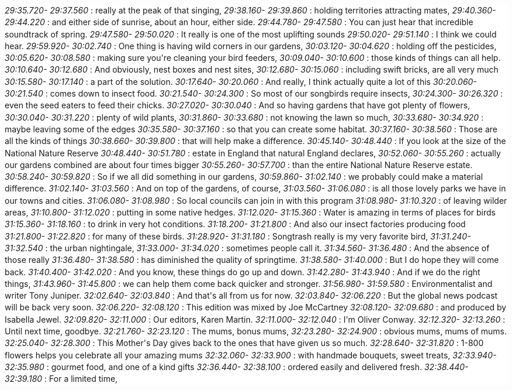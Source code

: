 *29:35.720- 29:37.560* :  really at the peak of that singing,
*29:38.160- 29:39.860* :  holding territories attracting mates,
*29:40.360- 29:44.220* :  and either side of sunrise, about an hour, either side.
*29:44.780- 29:47.580* :  You can just hear that incredible soundtrack of spring.
*29:47.580- 29:50.020* :  It really is one of the most uplifting sounds
*29:50.020- 29:51.140* :  I think we could hear.
*29:59.920- 30:02.740* :  One thing is having wild corners in our gardens,
*30:03.120- 30:04.620* :  holding off the pesticides,
*30:05.620- 30:08.580* :  making sure you're cleaning your bird feeders,
*30:09.040- 30:10.600* :  those kinds of things can all help.
*30:10.640- 30:12.680* :  And obviously, nest boxes and nest sites,
*30:12.680- 30:15.060* :  including swift bricks, are all very much
*30:15.580- 30:17.140* :  a part of the solution.
*30:17.640- 30:20.060* :  And really, I think actually quite a lot of this
*30:20.060- 30:21.540* :  comes down to insect food.
*30:21.540- 30:24.300* :  So most of our songbirds require insects,
*30:24.300- 30:26.320* :  even the seed eaters to feed their chicks.
*30:27.020- 30:30.040* :  And so having gardens that have got plenty of flowers,
*30:30.040- 30:31.220* :  plenty of wild plants,
*30:31.860- 30:33.680* :  not knowing the lawn so much,
*30:33.680- 30:34.920* :  maybe leaving some of the edges
*30:35.580- 30:37.160* :  so that you can create some habitat.
*30:37.160- 30:38.560* :  Those are all the kinds of things
*30:38.660- 30:39.800* :  that will help make a difference.
*30:45.140- 30:48.440* :  If you look at the size of the National Nature Reserve
*30:48.440- 30:51.780* :  estate in England that natural England declares,
*30:52.060- 30:55.260* :  actually our gardens combined are about four times bigger
*30:55.260- 30:57.700* :  than the entire National Nature Reserve estate.
*30:58.240- 30:59.820* :  So if we all did something in our gardens,
*30:59.860- 31:02.140* :  we probably could make a material difference.
*31:02.140- 31:03.560* :  And on top of the gardens, of course,
*31:03.560- 31:06.080* :  is all those lovely parks we have in our towns and cities.
*31:06.080- 31:08.980* :  So local councils can join in with this program
*31:08.980- 31:10.320* :  of leaving wilder areas,
*31:10.800- 31:12.020* :  putting in some native hedges.
*31:12.020- 31:15.360* :  Water is amazing in terms of places for birds
*31:15.360- 31:18.160* :  to drink in very hot conditions.
*31:18.200- 31:21.800* :  And also our insect factories producing food
*31:21.800- 31:22.820* :  for many of these birds.
*31:28.920- 31:31.180* :  Songtrash really is my very favorite bird,
*31:31.240- 31:32.540* :  the urban nightingale,
*31:33.000- 31:34.020* :  sometimes people call it.
*31:34.560- 31:36.480* :  And the absence of those really
*31:36.480- 31:38.580* :  has diminished the quality of springtime.
*31:38.580- 31:40.000* :  But I do hope they will come back.
*31:40.400- 31:42.020* :  And you know, these things do go up and down.
*31:42.280- 31:43.940* :  And if we do the right things,
*31:43.960- 31:45.800* :  we can help them come back quicker and stronger.
*31:56.980- 31:59.580* :  Environmentalist and writer Tony Juniper.
*32:02.640- 32:03.840* :  And that's all from us for now.
*32:03.840- 32:06.220* :  But the global news podcast will be back very soon.
*32:06.220- 32:08.120* :  This edition was mixed by Joe McCartney
*32:08.120- 32:09.680* :  and produced by Isabella Jewel.
*32:09.820- 32:11.000* :  Our editors, Karen Martin.
*32:11.000- 32:12.040* :  I'm Oliver Conway.
*32:12.320- 32:13.260* :  Until next time, goodbye.
*32:21.760- 32:23.120* :  The mums, bonus mums,
*32:23.280- 32:24.900* :  obvious mums, mums of mums.
*32:25.040- 32:28.300* :  This Mother's Day gives back to the ones that have given us so much.
*32:28.640- 32:31.820* :  1-800 flowers helps you celebrate all your amazing mums
*32:32.060- 32:33.900* :  with handmade bouquets, sweet treats,
*32:33.940- 32:35.980* :  gourmet food, and one of a kind gifts
*32:36.440- 32:38.100* :  ordered easily and delivered fresh.
*32:38.440- 32:39.180* :  For a limited time,